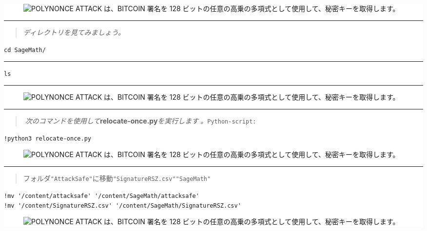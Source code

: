 
<figure class="wp-block-image"><img src="https://cryptodeep.ru/wp-content/uploads/2023/04/image-67-1024x319.png" alt="POLYNONCE ATTACK は、BITCOIN 署名を 128 ビットの任意の高乗の多項式として使用して、秘密キーを取得します。" class="wp-image-2744"/></figure>



<hr class="wp-block-separator has-alpha-channel-opacity"/>



<blockquote class="wp-block-quote">
<p><em>ディレクトリを見てみましょう。</em></p>
</blockquote>



<pre class="wp-block-code"><code>cd SageMath/</code></pre>



<hr class="wp-block-separator has-alpha-channel-opacity"/>



<pre class="wp-block-code"><code>ls</code></pre>



<hr class="wp-block-separator has-alpha-channel-opacity"/>



<figure class="wp-block-image"><img src="https://cryptodeep.ru/wp-content/uploads/2023/04/image-68-1024x723.png" alt="POLYNONCE ATTACK は、BITCOIN 署名を 128 ビットの任意の高乗の多項式として使用して、秘密キーを取得します。" class="wp-image-2746"/></figure>



<hr class="wp-block-separator has-alpha-channel-opacity"/>



<blockquote class="wp-block-quote">
<p><em></em><em>&nbsp;次のコマンドを使用して</em><strong>relocate-once.py</strong><em>を実行します&nbsp;。</em><code>Python-script:</code><em>&nbsp;</em><strong></strong><em></em></p>
</blockquote>



<pre class="wp-block-code"><code>!python3 relocate-once.py</code></pre>



<figure class="wp-block-image"><img src="https://cryptodeep.ru/wp-content/uploads/2023/04/image-69-1024x457.png" alt="POLYNONCE ATTACK は、BITCOIN 署名を 128 ビットの任意の高乗の多項式として使用して、秘密キーを取得します。" class="wp-image-2750"/></figure>



<hr class="wp-block-separator has-alpha-channel-opacity"/>



<blockquote class="wp-block-quote">
<p>フォルダ<code>"AttackSafe"</code>に移動<code>"SignatureRSZ.csv"</code><code>"SageMath"</code></p>
</blockquote>



<pre class="wp-block-code"><code>!mv '/content/attacksafe' '/content/SageMath/attacksafe'
!mv '/content/SignatureRSZ.csv' '/content/SageMath/SignatureRSZ.csv'</code></pre>



<figure class="wp-block-image"><img src="https://cryptodeep.ru/wp-content/uploads/2023/04/image-70-1024x698.png" alt="POLYNONCE ATTACK は、BITCOIN 署名を 128 ビットの任意の高乗の多項式として使用して、秘密キーを取得します。" class="wp-image-2753"/></figure>

